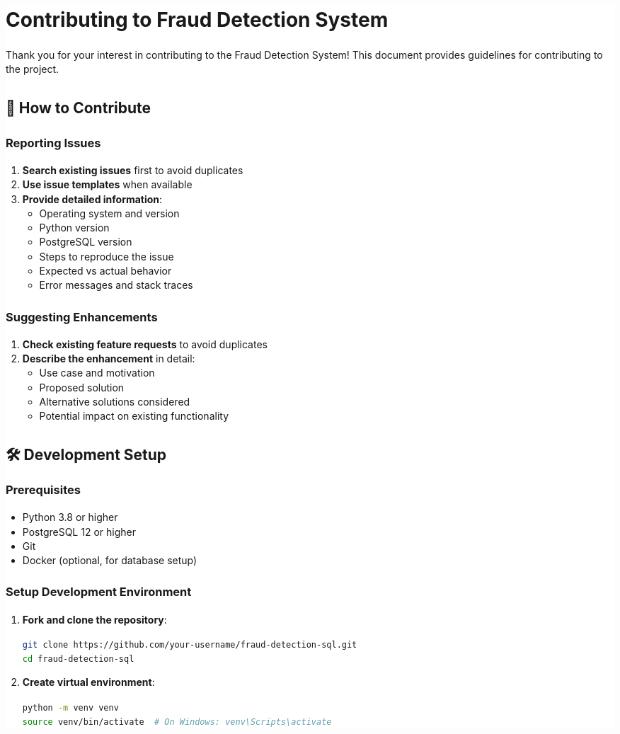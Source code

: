 # Contributing to Fraud Detection System

Thank you for your interest in contributing to the Fraud Detection System! This document provides guidelines for contributing to the project.

## 🤝 How to Contribute

### Reporting Issues

1. **Search existing issues** first to avoid duplicates
2. **Use issue templates** when available
3. **Provide detailed information**:
   - Operating system and version
   - Python version
   - PostgreSQL version
   - Steps to reproduce the issue
   - Expected vs actual behavior
   - Error messages and stack traces

### Suggesting Enhancements

1. **Check existing feature requests** to avoid duplicates
2. **Describe the enhancement** in detail:
   - Use case and motivation
   - Proposed solution
   - Alternative solutions considered
   - Potential impact on existing functionality

## 🛠️ Development Setup

### Prerequisites

- Python 3.8 or higher
- PostgreSQL 12 or higher
- Git
- Docker (optional, for database setup)

### Setup Development Environment

1. **Fork and clone the repository**:
   ```bash
   git clone https://github.com/your-username/fraud-detection-sql.git
   cd fraud-detection-sql
   ```

2. **Create virtual environment**:
   ```bash
   python -m venv venv
   source venv/bin/activate  # On Windows: venv\Scripts\activate
   ```
